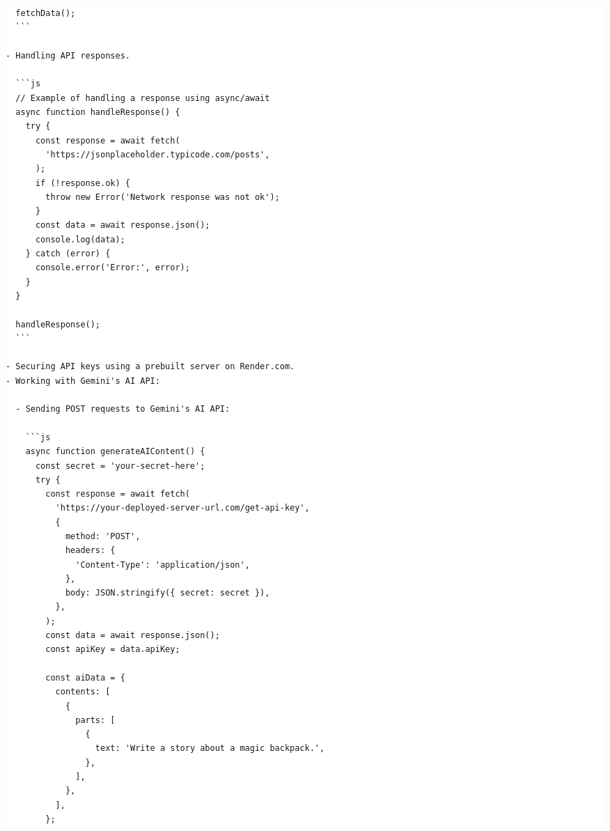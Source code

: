       fetchData();
      ```

    - Handling API responses.

      ```js
      // Example of handling a response using async/await
      async function handleResponse() {
        try {
          const response = await fetch(
            'https://jsonplaceholder.typicode.com/posts',
          );
          if (!response.ok) {
            throw new Error('Network response was not ok');
          }
          const data = await response.json();
          console.log(data);
        } catch (error) {
          console.error('Error:', error);
        }
      }

      handleResponse();
      ```

    - Securing API keys using a prebuilt server on Render.com.
    - Working with Gemini's AI API:

      - Sending POST requests to Gemini's AI API:

        ```js
        async function generateAIContent() {
          const secret = 'your-secret-here';
          try {
            const response = await fetch(
              'https://your-deployed-server-url.com/get-api-key',
              {
                method: 'POST',
                headers: {
                  'Content-Type': 'application/json',
                },
                body: JSON.stringify({ secret: secret }),
              },
            );
            const data = await response.json();
            const apiKey = data.apiKey;

            const aiData = {
              contents: [
                {
                  parts: [
                    {
                      text: 'Write a story about a magic backpack.',
                    },
                  ],
                },
              ],
            };
